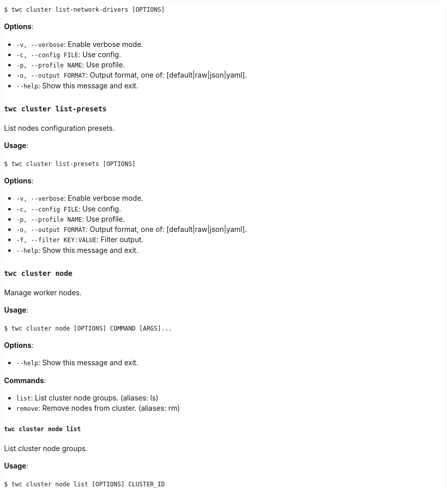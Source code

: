 ```console
$ twc cluster list-network-drivers [OPTIONS]
```

**Options**:

* `-v, --verbose`: Enable verbose mode.
* `-c, --config FILE`: Use config.
* `-p, --profile NAME`: Use profile.
* `-o, --output FORMAT`: Output format, one of: [default|raw|json|yaml].
* `--help`: Show this message and exit.

### `twc cluster list-presets`

List nodes configuration presets.

**Usage**:

```console
$ twc cluster list-presets [OPTIONS]
```

**Options**:

* `-v, --verbose`: Enable verbose mode.
* `-c, --config FILE`: Use config.
* `-p, --profile NAME`: Use profile.
* `-o, --output FORMAT`: Output format, one of: [default|raw|json|yaml].
* `-f, --filter KEY:VALUE`: Filter output.
* `--help`: Show this message and exit.

### `twc cluster node`

Manage worker nodes.

**Usage**:

```console
$ twc cluster node [OPTIONS] COMMAND [ARGS]...
```

**Options**:

* `--help`: Show this message and exit.

**Commands**:

* `list`: List cluster node groups. (aliases: ls)
* `remove`: Remove nodes from cluster. (aliases: rm)

#### `twc cluster node list`

List cluster node groups.

**Usage**:

```console
$ twc cluster node list [OPTIONS] CLUSTER_ID
```
